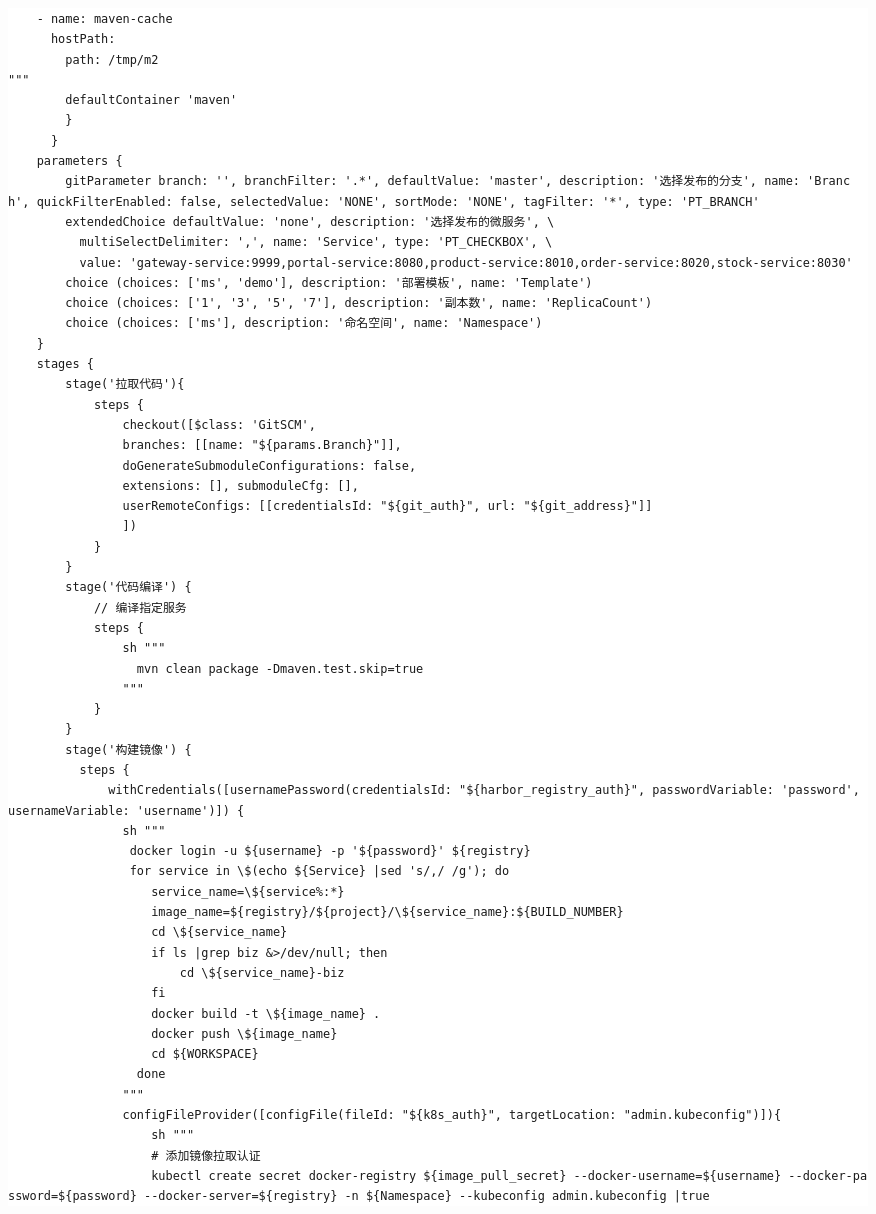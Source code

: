 ```
    - name: maven-cache
      hostPath:
        path: /tmp/m2
"""
        defaultContainer 'maven'
        }
      }
    parameters {
        gitParameter branch: '', branchFilter: '.*', defaultValue: 'master', description: '选择发布的分支', name: 'Branch', quickFilterEnabled: false, selectedValue: 'NONE', sortMode: 'NONE', tagFilter: '*', type: 'PT_BRANCH'        
        extendedChoice defaultValue: 'none', description: '选择发布的微服务', \
          multiSelectDelimiter: ',', name: 'Service', type: 'PT_CHECKBOX', \
          value: 'gateway-service:9999,portal-service:8080,product-service:8010,order-service:8020,stock-service:8030'
        choice (choices: ['ms', 'demo'], description: '部署模板', name: 'Template')
        choice (choices: ['1', '3', '5', '7'], description: '副本数', name: 'ReplicaCount')
        choice (choices: ['ms'], description: '命名空间', name: 'Namespace')
    }
    stages {
        stage('拉取代码'){
            steps {
                checkout([$class: 'GitSCM', 
                branches: [[name: "${params.Branch}"]], 
                doGenerateSubmoduleConfigurations: false, 
                extensions: [], submoduleCfg: [], 
                userRemoteConfigs: [[credentialsId: "${git_auth}", url: "${git_address}"]]
                ])
            }
        }
        stage('代码编译') {
            // 编译指定服务
            steps {
                sh """
                  mvn clean package -Dmaven.test.skip=true
                """
            }
        }
        stage('构建镜像') {
          steps {
              withCredentials([usernamePassword(credentialsId: "${harbor_registry_auth}", passwordVariable: 'password', usernameVariable: 'username')]) {
                sh """
                 docker login -u ${username} -p '${password}' ${registry}
                 for service in \$(echo ${Service} |sed 's/,/ /g'); do
                    service_name=\${service%:*}
                    image_name=${registry}/${project}/\${service_name}:${BUILD_NUMBER}
                    cd \${service_name}
                    if ls |grep biz &>/dev/null; then
                        cd \${service_name}-biz
                    fi
                    docker build -t \${image_name} .
                    docker push \${image_name}
                    cd ${WORKSPACE}
                  done
                """
                configFileProvider([configFile(fileId: "${k8s_auth}", targetLocation: "admin.kubeconfig")]){
                    sh """
                    # 添加镜像拉取认证
                    kubectl create secret docker-registry ${image_pull_secret} --docker-username=${username} --docker-password=${password} --docker-server=${registry} -n ${Namespace} --kubeconfig admin.kubeconfig |true
```